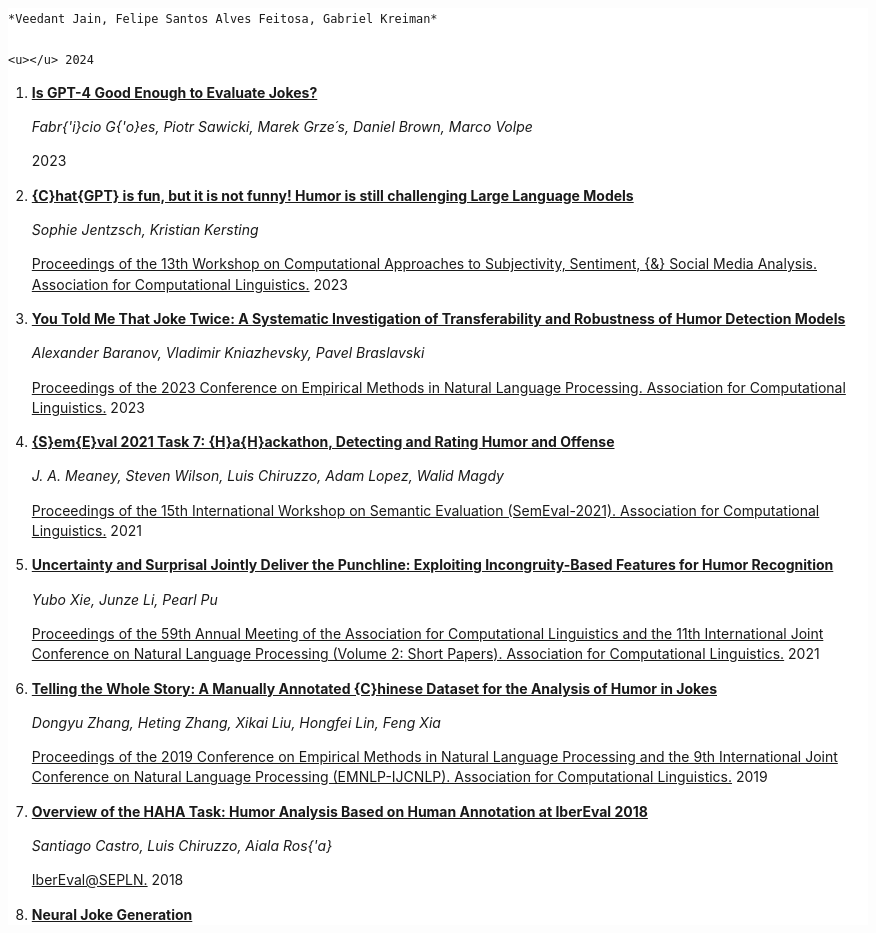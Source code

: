    *Veedant Jain, Felipe Santos Alves Feitosa, Gabriel Kreiman*

    <u></u> 2024

1. **[Is GPT-4 Good Enough to Evaluate Jokes?](https://api.semanticscholar.org/CorpusID:265255804)**

    *Fabr{\'i}cio G{\'o}es, Piotr Sawicki, Marek Grze´s, Daniel Brown, Marco Volpe*

    <u></u> 2023

1. **[{C}hat{GPT} is fun, but it is not funny! Humor is still challenging Large Language Models](https://aclanthology.org/2023.wassa-1.29)**

    *Sophie Jentzsch, Kristian Kersting*

    <u>Proceedings of the 13th Workshop on Computational Approaches to Subjectivity, Sentiment, {\&} Social Media Analysis. Association for Computational Linguistics.</u> 2023

1. **[You Told Me That Joke Twice: A Systematic Investigation of Transferability and Robustness of Humor Detection Models](https://aclanthology.org/2023.emnlp-main.845)**

    *Alexander Baranov, Vladimir Kniazhevsky, Pavel Braslavski*

    <u>Proceedings of the 2023 Conference on Empirical Methods in Natural Language Processing. Association for Computational Linguistics.</u> 2023

1. **[{S}em{E}val 2021 Task 7: {H}a{H}ackathon, Detecting and Rating Humor and Offense](https://aclanthology.org/2021.semeval-1.9)**

    *J. A. Meaney, Steven Wilson, Luis Chiruzzo, Adam Lopez, Walid Magdy*

    <u>Proceedings of the 15th International Workshop on Semantic Evaluation (SemEval-2021). Association for Computational Linguistics.</u> 2021

1. **[Uncertainty and Surprisal Jointly Deliver the Punchline: Exploiting Incongruity-Based Features for Humor Recognition](https://aclanthology.org/2021.acl-short.6)**

    *Yubo Xie, Junze Li, Pearl Pu*

    <u>Proceedings of the 59th Annual Meeting of the Association for Computational Linguistics and the 11th International Joint Conference on Natural Language Processing (Volume 2: Short Papers). Association for Computational Linguistics.</u> 2021

1. **[Telling the Whole Story: A Manually Annotated {C}hinese Dataset for the Analysis of Humor in Jokes](https://aclanthology.org/D19-1673)**

    *Dongyu Zhang, Heting Zhang, Xikai Liu, Hongfei Lin, Feng Xia*

    <u>Proceedings of the 2019 Conference on Empirical Methods in Natural Language Processing and the 9th International Joint Conference on Natural Language Processing (EMNLP-IJCNLP). Association for Computational Linguistics.</u> 2019

1. **[Overview of the HAHA Task: Humor Analysis Based on Human Annotation at IberEval 2018](https://api.semanticscholar.org/CorpusID:51940157)**

    *Santiago Castro, Luis Chiruzzo, Aiala Ros{\'a}*

    <u>IberEval@SEPLN.</u> 2018

1. **[Neural Joke Generation](https://api.semanticscholar.org/CorpusID:19647037)**
